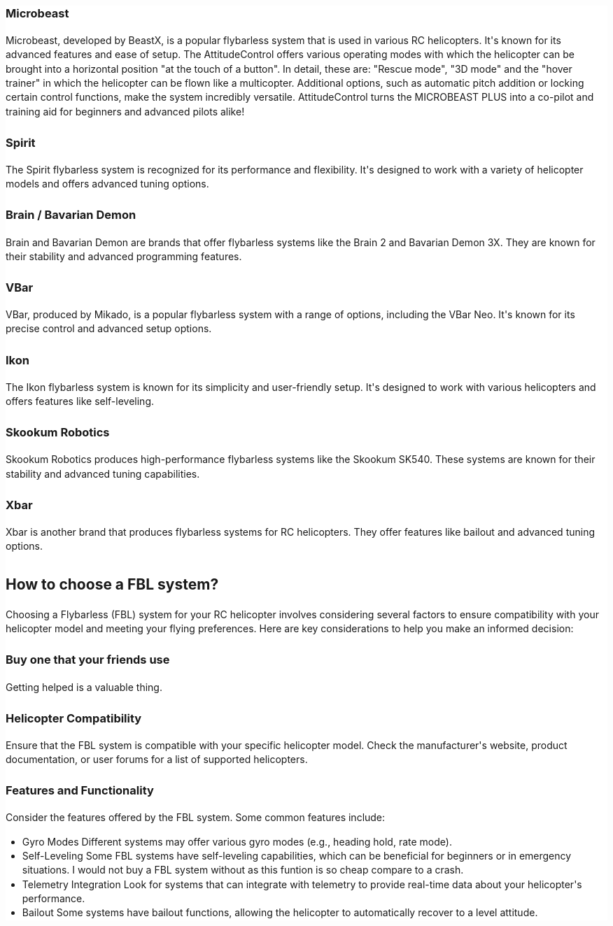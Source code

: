 ### Microbeast
Microbeast, developed by BeastX, is a popular flybarless system that is used in various RC helicopters. It's known for its advanced features and ease of setup. The AttitudeControl offers various operating modes with which the helicopter can be brought into a horizontal position "at the touch of a button". In detail, these are: "Rescue mode", "3D mode" and the "hover trainer" in which the helicopter can be flown like a multicopter. Additional options, such as automatic pitch addition or locking certain control functions, make the system incredibly versatile. AttitudeControl turns the MICROBEAST PLUS into a co-pilot and training aid for beginners and advanced pilots alike!

### Spirit
The Spirit flybarless system is recognized for its performance and flexibility. It's designed to work with a variety of helicopter models and offers advanced tuning options.

### Brain / Bavarian Demon
Brain and Bavarian Demon are brands that offer flybarless systems like the Brain 2 and Bavarian Demon 3X. They are known for their stability and advanced programming features.

### VBar
VBar, produced by Mikado, is a popular flybarless system with a range of options, including the VBar Neo. It's known for its precise control and advanced setup options.

### Ikon
The Ikon flybarless system is known for its simplicity and user-friendly setup. It's designed to work with various helicopters and offers features like self-leveling.

### Skookum Robotics
Skookum Robotics produces high-performance flybarless systems like the Skookum SK540. These systems are known for their stability and advanced tuning capabilities.

### Xbar
Xbar is another brand that produces flybarless systems for RC helicopters. They offer features like bailout and advanced tuning options.

## How to choose a FBL system?

Choosing a Flybarless (FBL) system for your RC helicopter involves considering several factors to ensure compatibility with your helicopter model and meeting your flying preferences. Here are key considerations to help you make an informed decision:

### Buy one that your friends use
Getting helped is a valuable thing.

### Helicopter Compatibility
Ensure that the FBL system is compatible with your specific helicopter model. Check the manufacturer's website, product documentation, or user forums for a list of supported helicopters.

### Features and Functionality
Consider the features offered by the FBL system. Some common features include:
* Gyro Modes Different systems may offer various gyro modes (e.g., heading hold, rate mode).
* Self-Leveling Some FBL systems have self-leveling capabilities, which can be beneficial for beginners or in emergency situations. I would not buy a FBL system without as this funtion is so cheap compare to a crash.
* Telemetry Integration Look for systems that can integrate with telemetry to provide real-time data about your helicopter's performance.
* Bailout Some systems have bailout functions, allowing the helicopter to automatically recover to a level attitude.
